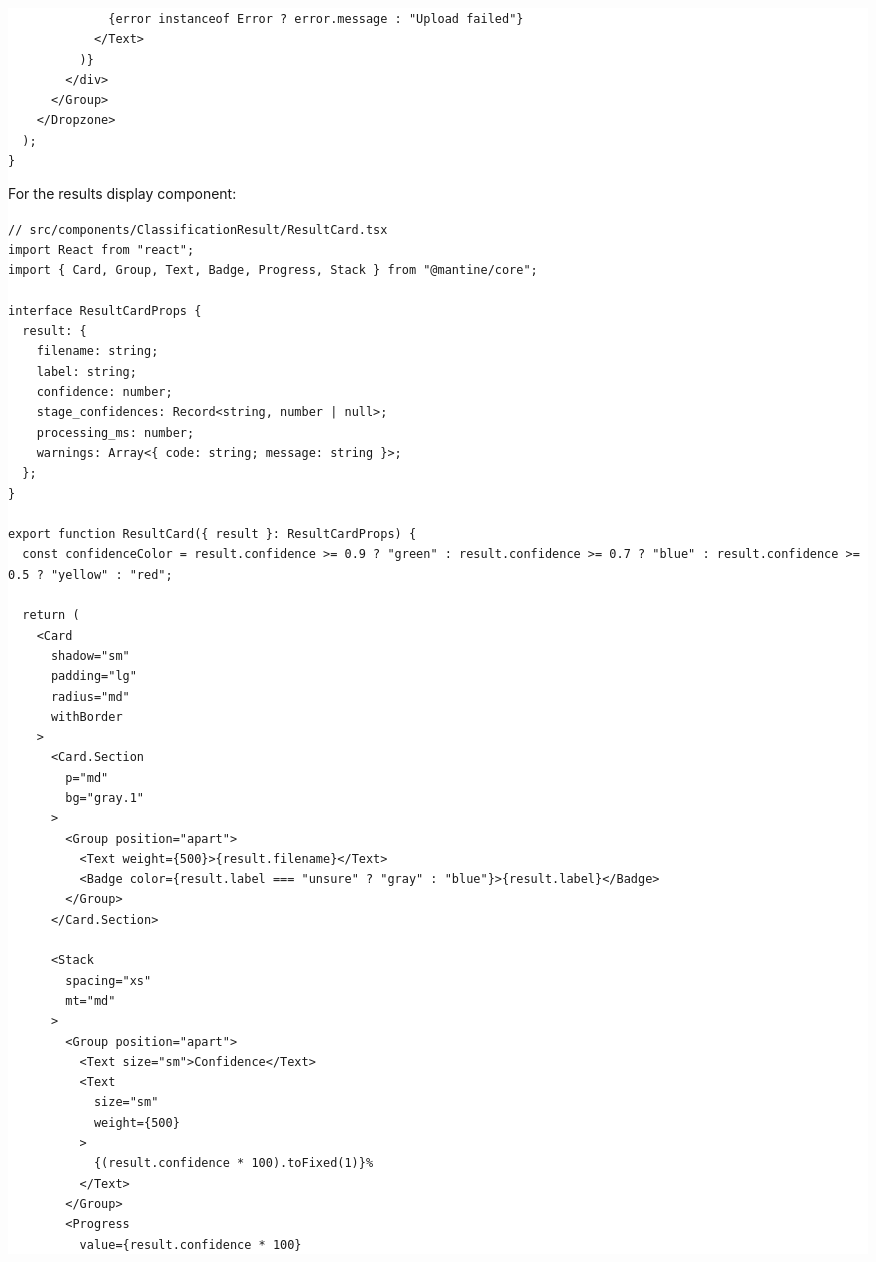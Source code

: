 ```tsx
              {error instanceof Error ? error.message : "Upload failed"}
            </Text>
          )}
        </div>
      </Group>
    </Dropzone>
  );
}
```

For the results display component:

```tsx
// src/components/ClassificationResult/ResultCard.tsx
import React from "react";
import { Card, Group, Text, Badge, Progress, Stack } from "@mantine/core";

interface ResultCardProps {
  result: {
    filename: string;
    label: string;
    confidence: number;
    stage_confidences: Record<string, number | null>;
    processing_ms: number;
    warnings: Array<{ code: string; message: string }>;
  };
}

export function ResultCard({ result }: ResultCardProps) {
  const confidenceColor = result.confidence >= 0.9 ? "green" : result.confidence >= 0.7 ? "blue" : result.confidence >= 0.5 ? "yellow" : "red";

  return (
    <Card
      shadow="sm"
      padding="lg"
      radius="md"
      withBorder
    >
      <Card.Section
        p="md"
        bg="gray.1"
      >
        <Group position="apart">
          <Text weight={500}>{result.filename}</Text>
          <Badge color={result.label === "unsure" ? "gray" : "blue"}>{result.label}</Badge>
        </Group>
      </Card.Section>

      <Stack
        spacing="xs"
        mt="md"
      >
        <Group position="apart">
          <Text size="sm">Confidence</Text>
          <Text
            size="sm"
            weight={500}
          >
            {(result.confidence * 100).toFixed(1)}%
          </Text>
        </Group>
        <Progress
          value={result.confidence * 100}
```